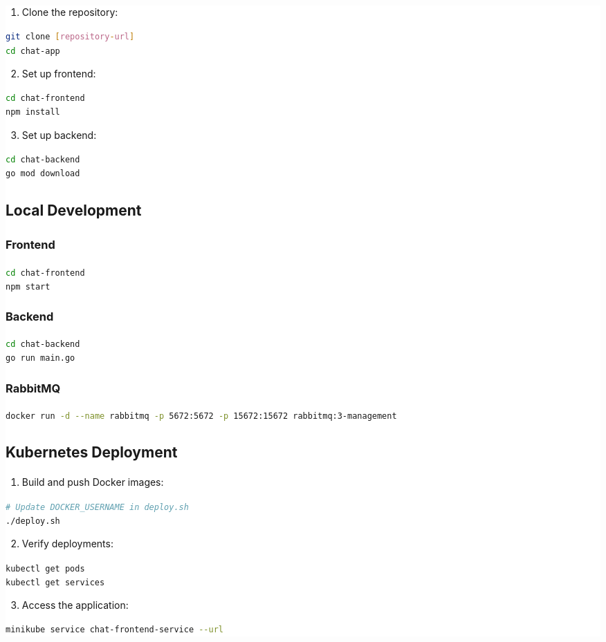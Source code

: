 1. Clone the repository:
```bash
git clone [repository-url]
cd chat-app
```

2. Set up frontend:
```bash
cd chat-frontend
npm install
```

3. Set up backend:
```bash
cd chat-backend
go mod download
```

## Local Development

### Frontend
```bash
cd chat-frontend
npm start
```

### Backend
```bash
cd chat-backend
go run main.go
```

### RabbitMQ
```bash
docker run -d --name rabbitmq -p 5672:5672 -p 15672:15672 rabbitmq:3-management
```

## Kubernetes Deployment

1. Build and push Docker images:
```bash
# Update DOCKER_USERNAME in deploy.sh
./deploy.sh
```

2. Verify deployments:
```bash
kubectl get pods
kubectl get services
```

3. Access the application:
```bash
minikube service chat-frontend-service --url
```
